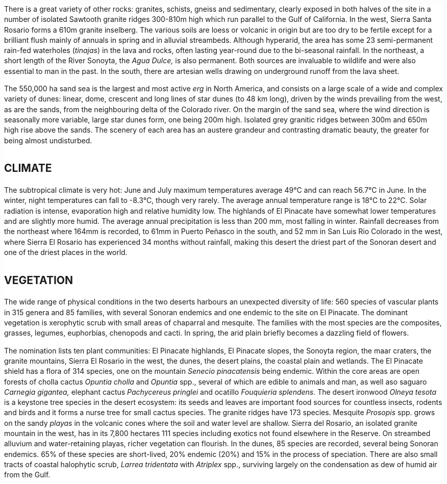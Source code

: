 There is a great variety of other rocks: granites, schists, gneiss and sedimentary, clearly exposed in both halves of the site in a number of isolated Sawtooth granite ridges 300-810m high which run parallel to the Gulf of California. In the west, Sierra Santa Rosario forms a 610m granite inselberg. The various soils are loess or volcanic in origin but are too dry to be fertile except for a brilliant flush mainly of annuals in spring and in alluvial streambeds. Although hyperarid, the area has some 23 semi-permanent rain-fed waterholes (*tinajas*) in the lava and rocks, often lasting year-round due to the bi-seasonal rainfall. In the northeast, a short length of the River Sonoyta, the *Agua Dulce,* is also permanent. Both sources are invaluable to wildlife and were also essential to man in the past. In the south, there are artesian wells drawing on underground runoff from the lava sheet.

The 550,000 ha sand sea is the largest and most active *erg* in North America, and consists on a large scale of a wide and complex variety of dunes: linear, dome, crescent and long lines of star dunes (to 48 km long), driven by the winds prevailing from the west, as are the sands, from the neighbouring delta of the Colorado river. On the margin of the sand sea, where the wind direction is seasonally more variable, large star dunes form, one being 200m high. Isolated grey granitic ridges between 300m and 650m high rise above the sands. The scenery of each area has an austere grandeur and contrasting dramatic beauty, the greater for being almost undisturbed.

CLIMATE
-------

The subtropical climate is very hot: June and July maximum temperatures average 49°C and can reach 56.7°C in June. In the winter, night temperatures can fall to -8.3°C, though very rarely. The average annual temperature range is 18°C to 22°C. Solar radiation is intense, evaporation high and relative humidity low. The highlands of El Pinacate have somewhat lower temperatures and are slightly more humid. The average annual precipitation is less than 200 mm, most falling in winter. Rainfall decreases from the northeast where 164mm is recorded, to 61mm in Puerto Peñasco in the south, and 52 mm in San Luis Rio Colorado in the west, where Sierra El Rosario has experienced 34 months without rainfall, making this desert the driest part of the Sonoran desert and one of the driest places in the world.

VEGETATION
----------

The wide range of physical conditions in the two deserts harbours an unexpected diversity of life: 560 species of vascular plants in 315 genera and 85 families, with several Sonoran endemics and one endemic to the site on El Pinacate. The dominant vegetation is xerophytic scrub with small areas of chaparral and mesquite. The families with the most species are the composites, grasses, legumes, euphorbias, chenopods and cacti. In spring, the arid plain briefly becomes a dazzling field of flowers.

The nomination lists ten plant communities: El Pinacate highlands, El Pinacate slopes, the Sonoyta region, the maar craters, the granite mountains, Sierra El Rosario in the west, the dunes, the desert plains, the coastal plain and wetlands. The El Pinacate shield has a flora of 314 species, one on the mountain *Senecio pinacatensis* being endemic. Within the core areas are open forests of cholla cactus *Opuntia cholla* and *Opuntia* spp., several of which are edible to animals and man, as well aso saguaro *Carnegia gigantea,* elephant cactus *Pachycereus pringlei* and ocatillo *Fouquieria splendens.* The desert ironwood *Olneya tesota* is a keystone tree species in the desert ecosystem: its seeds and leaves are important food sources for countless insects, rodents and birds and it forms a nurse tree for small cactus species. The granite ridges have 173 species. Mesquite *Prosopis* spp. grows on the sandy *playas* in the volcanic cones where the soil and water level are shallow. Sierra del Rosario, an isolated granite mountain in the west, has in its 7,800 hectares 111 species including exotics not found elsewhere in the Reserve. On streambed alluvium and water-retaining playas, richer vegetation can flourish. In the dunes, 85 species are recorded, several being Sonoran endemics. 65% of these species are short-lived, 20% endemic (20%) and 15% in the process of speciation. There are also small tracts of coastal halophytic scrub, *Larrea tridentata* with *Atriplex* spp., surviving largely on the condensation as dew of humid air from the Gulf.
